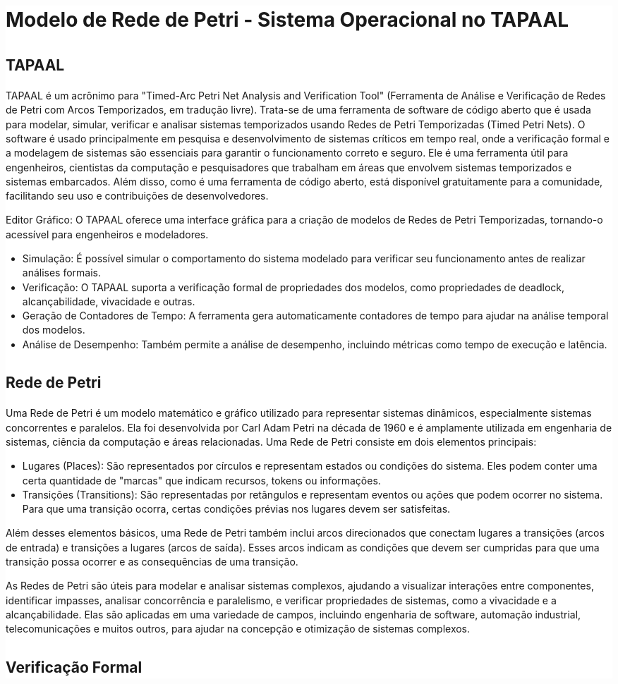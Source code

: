 # Modelo de Rede de Petri - Sistema Operacional no TAPAAL

## TAPAAL

TAPAAL é um acrônimo para "Timed-Arc Petri Net Analysis and Verification Tool" (Ferramenta de Análise e Verificação de Redes de Petri com Arcos Temporizados, em tradução livre). Trata-se de uma ferramenta de software de código aberto que é usada para modelar, simular, verificar e analisar sistemas temporizados usando Redes de Petri Temporizadas (Timed Petri Nets). O software é usado principalmente em pesquisa e desenvolvimento de sistemas críticos em tempo real, onde a verificação formal e a modelagem de sistemas são essenciais para garantir o funcionamento correto e seguro. Ele é uma ferramenta útil para engenheiros, cientistas da computação e pesquisadores que trabalham em áreas que envolvem sistemas temporizados e sistemas embarcados. Além disso, como é uma ferramenta de código aberto, está disponível gratuitamente para a comunidade, facilitando seu uso e contribuições de desenvolvedores.

Editor Gráfico: O TAPAAL oferece uma interface gráfica para a criação de modelos de Redes de Petri Temporizadas, tornando-o acessível para engenheiros e modeladores.

- Simulação: É possível simular o comportamento do sistema modelado para verificar seu funcionamento antes de realizar análises formais.
- Verificação: O TAPAAL suporta a verificação formal de propriedades dos modelos, como propriedades de deadlock, alcançabilidade, vivacidade e outras.
- Geração de Contadores de Tempo: A ferramenta gera automaticamente contadores de tempo para ajudar na análise temporal dos modelos.
- Análise de Desempenho: Também permite a análise de desempenho, incluindo métricas como tempo de execução e latência.

## Rede de Petri

Uma Rede de Petri é um modelo matemático e gráfico utilizado para representar sistemas dinâmicos, especialmente sistemas concorrentes e paralelos. Ela foi desenvolvida por Carl Adam Petri na década de 1960 e é amplamente utilizada em engenharia de sistemas, ciência da computação e áreas relacionadas. Uma Rede de Petri consiste em dois elementos principais:

- Lugares (Places): São representados por círculos e representam estados ou condições do sistema. Eles podem conter uma certa quantidade de "marcas" que indicam recursos, tokens ou informações.
- Transições (Transitions): São representadas por retângulos e representam eventos ou ações que podem ocorrer no sistema. Para que uma transição ocorra, certas condições prévias nos lugares devem ser satisfeitas.

Além desses elementos básicos, uma Rede de Petri também inclui arcos direcionados que conectam lugares a transições (arcos de entrada) e transições a lugares (arcos de saída). Esses arcos indicam as condições que devem ser cumpridas para que uma transição possa ocorrer e as consequências de uma transição.

As Redes de Petri são úteis para modelar e analisar sistemas complexos, ajudando a visualizar interações entre componentes, identificar impasses, analisar concorrência e paralelismo, e verificar propriedades de sistemas, como a vivacidade e a alcançabilidade. Elas são aplicadas em uma variedade de campos, incluindo engenharia de software, automação industrial, telecomunicações e muitos outros, para ajudar na concepção e otimização de sistemas complexos.

## Verificação Formal
